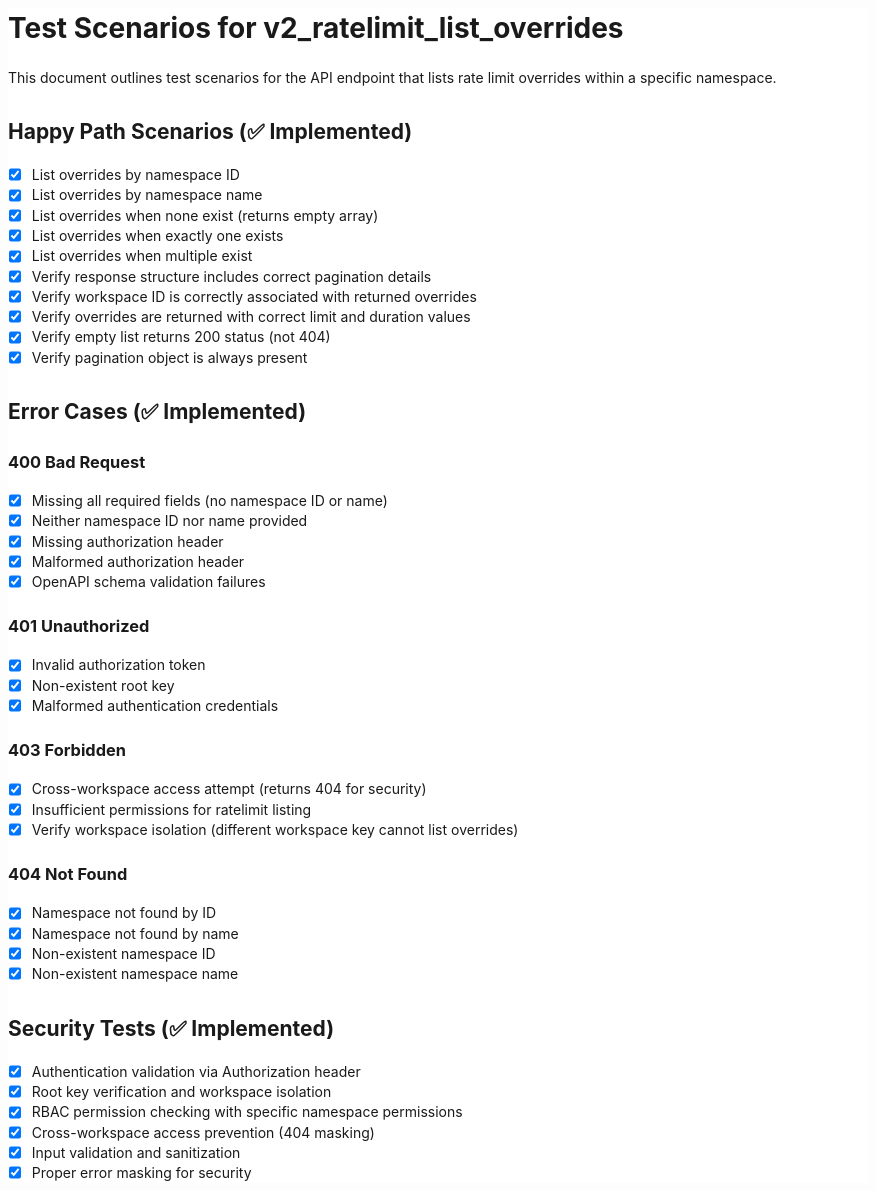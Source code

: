 # Test Scenarios for v2_ratelimit_list_overrides

This document outlines test scenarios for the API endpoint that lists rate limit overrides within a specific namespace.

## Happy Path Scenarios (✅ Implemented)

- [x] List overrides by namespace ID
- [x] List overrides by namespace name
- [x] List overrides when none exist (returns empty array)
- [x] List overrides when exactly one exists
- [x] List overrides when multiple exist
- [x] Verify response structure includes correct pagination details
- [x] Verify workspace ID is correctly associated with returned overrides
- [x] Verify overrides are returned with correct limit and duration values
- [x] Verify empty list returns 200 status (not 404)
- [x] Verify pagination object is always present

## Error Cases (✅ Implemented)

### 400 Bad Request
- [x] Missing all required fields (no namespace ID or name)
- [x] Neither namespace ID nor name provided
- [x] Missing authorization header
- [x] Malformed authorization header
- [x] OpenAPI schema validation failures

### 401 Unauthorized
- [x] Invalid authorization token
- [x] Non-existent root key
- [x] Malformed authentication credentials

### 403 Forbidden
- [x] Cross-workspace access attempt (returns 404 for security)
- [x] Insufficient permissions for ratelimit listing
- [x] Verify workspace isolation (different workspace key cannot list overrides)

### 404 Not Found
- [x] Namespace not found by ID
- [x] Namespace not found by name
- [x] Non-existent namespace ID
- [x] Non-existent namespace name

## Security Tests (✅ Implemented)

- [x] Authentication validation via Authorization header
- [x] Root key verification and workspace isolation
- [x] RBAC permission checking with specific namespace permissions
- [x] Cross-workspace access prevention (404 masking)
- [x] Input validation and sanitization
- [x] Proper error masking for security
